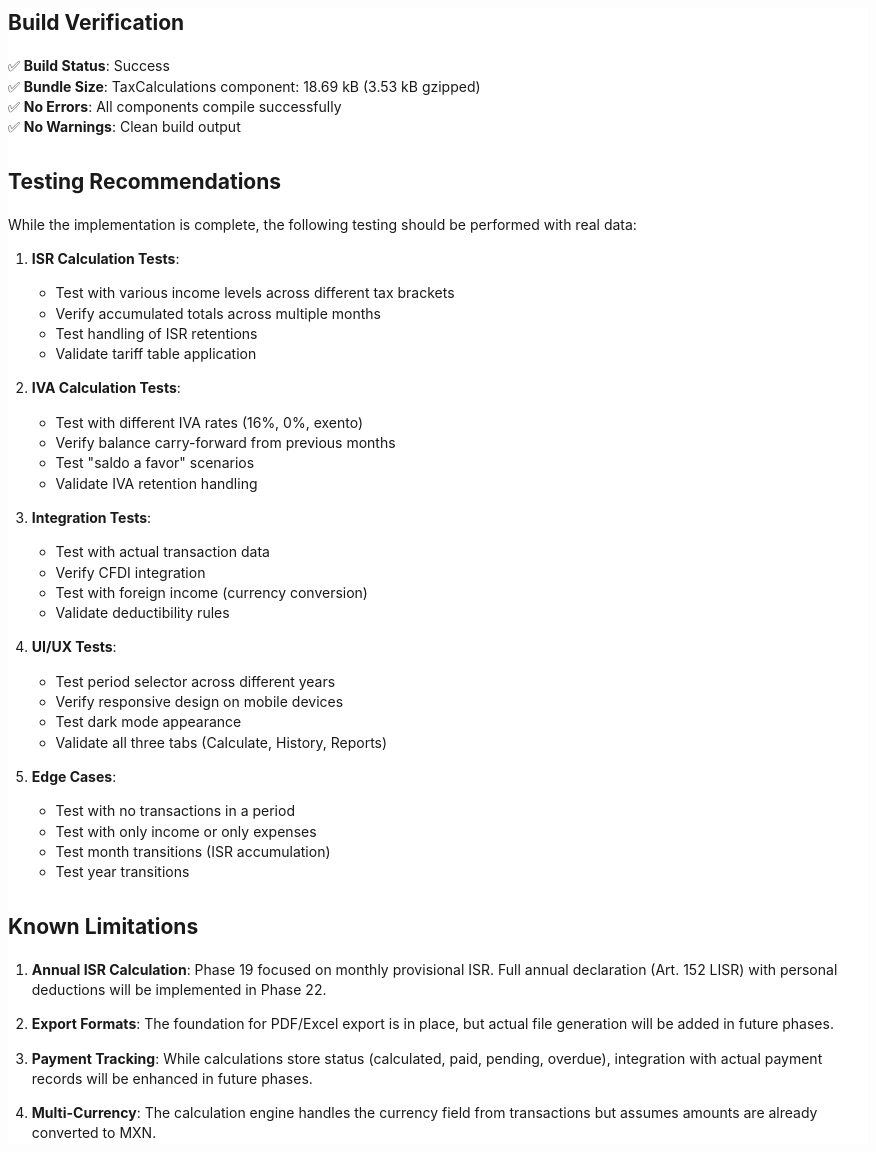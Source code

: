 ## Build Verification

✅ **Build Status**: Success  
✅ **Bundle Size**: TaxCalculations component: 18.69 kB (3.53 kB gzipped)  
✅ **No Errors**: All components compile successfully  
✅ **No Warnings**: Clean build output  

## Testing Recommendations

While the implementation is complete, the following testing should be performed with real data:

1. **ISR Calculation Tests**:
   - Test with various income levels across different tax brackets
   - Verify accumulated totals across multiple months
   - Test handling of ISR retentions
   - Validate tariff table application

2. **IVA Calculation Tests**:
   - Test with different IVA rates (16%, 0%, exento)
   - Verify balance carry-forward from previous months
   - Test "saldo a favor" scenarios
   - Validate IVA retention handling

3. **Integration Tests**:
   - Test with actual transaction data
   - Verify CFDI integration
   - Test with foreign income (currency conversion)
   - Validate deductibility rules

4. **UI/UX Tests**:
   - Test period selector across different years
   - Verify responsive design on mobile devices
   - Test dark mode appearance
   - Validate all three tabs (Calculate, History, Reports)

5. **Edge Cases**:
   - Test with no transactions in a period
   - Test with only income or only expenses
   - Test month transitions (ISR accumulation)
   - Test year transitions

## Known Limitations

1. **Annual ISR Calculation**: Phase 19 focused on monthly provisional ISR. Full annual declaration (Art. 152 LISR) with personal deductions will be implemented in Phase 22.

2. **Export Formats**: The foundation for PDF/Excel export is in place, but actual file generation will be added in future phases.

3. **Payment Tracking**: While calculations store status (calculated, paid, pending, overdue), integration with actual payment records will be enhanced in future phases.

4. **Multi-Currency**: The calculation engine handles the currency field from transactions but assumes amounts are already converted to MXN.
